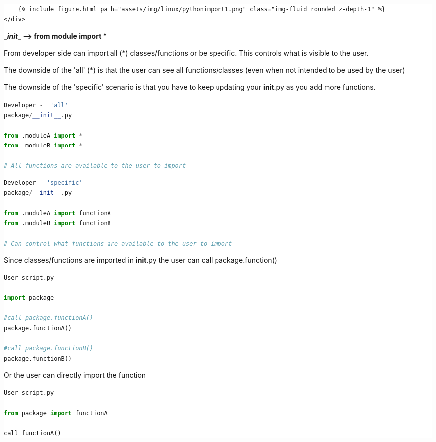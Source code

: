        {% include figure.html path="assets/img/linux/pythonimport1.png" class="img-fluid rounded z-depth-1" %}
    </div>
</div>

**\__init__ --> from module import \***   

From developer side can import all (*) classes/functions or be specific. This controls what is visible to the user.  

The downside of the 'all' (*) is that the user can see all functions/classes (even when not intended to be used by the user)  

The downside of the 'specific' scenario is that you have to keep updating your __init__.py as you add more functions.   
```python
Developer -  'all' ​ 
package/__init__.py
​
from .moduleA import *
from .moduleB import *

# All functions are available to the user to import
```
```python
Developer - 'specific'​
package/__init__.py
​
from .moduleA import functionA
from .moduleB import functionB

# Can control what functions are available to the user to import
```

Since classes/functions are imported in __init__.py  the user can call package.function()  
```python
User-script.py 

import package

#call package.functionA()
package.functionA()

#call package.functionB()​
​package.functionB()
```

Or the user can directly import the function  
```python
User-script.py 

from package import functionA

call functionA()
```
